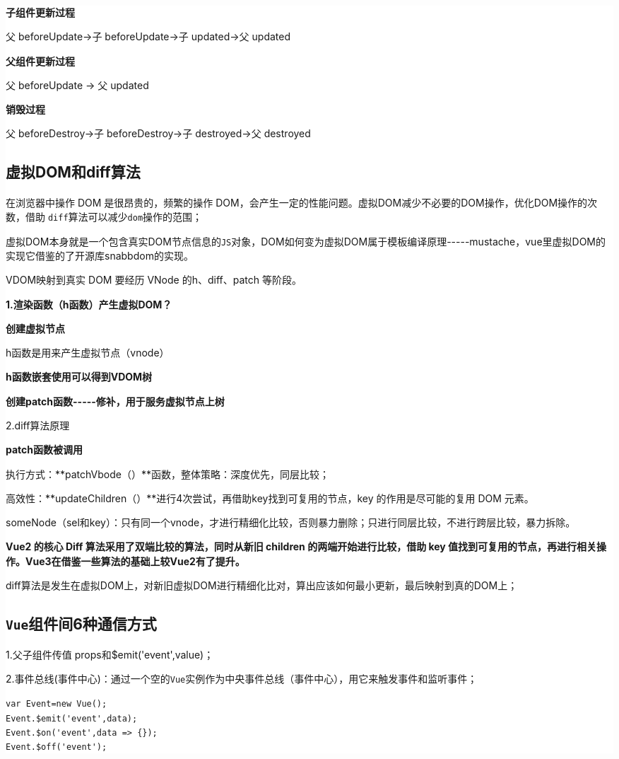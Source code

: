 **子组件更新过程**

父 beforeUpdate->子 beforeUpdate->子 updated->父 updated

**父组件更新过程**

父 beforeUpdate -> 父 updated

**销毁过程**

父 beforeDestroy->子 beforeDestroy->子 destroyed->父 destroyed

## 虚拟DOM和diff算法

在浏览器中操作 DOM 是很昂贵的，频繁的操作 DOM，会产生一定的性能问题。虚拟DOM减少不必要的DOM操作，优化DOM操作的次数，借助 `diff`算法可以减少`dom`操作的范围；

虚拟DOM本身就是一个包含真实DOM节点信息的`JS`对象，DOM如何变为虚拟DOM属于模板编译原理-----mustache，vue里虚拟DOM的实现它借鉴的了开源库snabbdom的实现。

VDOM映射到真实 DOM 要经历 VNode 的h、diff、patch 等阶段。

**1.渲染函数（h函数）产生虚拟DOM？**

**创建虚拟节点**

h函数是用来产生虚拟节点（vnode） 







**h函数嵌套使用可以得到VDOM树**

**创建patch函数-----修补，用于服务虚拟节点上树**



2.diff算法原理

**patch函数被调用**



执行方式：**patchVbode（）**函数，整体策略：深度优先，同层比较；

高效性：**updateChildren（）**进行4次尝试，再借助key找到可复用的节点，key 的作用是尽可能的复用 DOM 元素。

someNode（sel和key）：只有同一个vnode，才进行精细化比较，否则暴力删除；只进行同层比较，不进行跨层比较，暴力拆除。

**Vue2 的核心 Diff 算法采用了双端比较的算法，同时从新旧 children 的两端开始进行比较，借助 key 值找到可复用的节点，再进行相关操作。Vue3在借鉴一些算法的基础上较Vue2有了提升。**

diff算法是发生在虚拟DOM上，对新旧虚拟DOM进行精细化比对，算出应该如何最小更新，最后映射到真的DOM上；

## `Vue`组件间6种通信方式

1.父子组件传值 props和$emit('event',value)；

2.事件总线(事件中心)：通过一个空的`Vue`实例作为中央事件总线（事件中心），用它来触发事件和监听事件；

```shell
var Event=new Vue();
Event.$emit('event',data);
Event.$on('event',data => {});
Event.$off('event');
```
